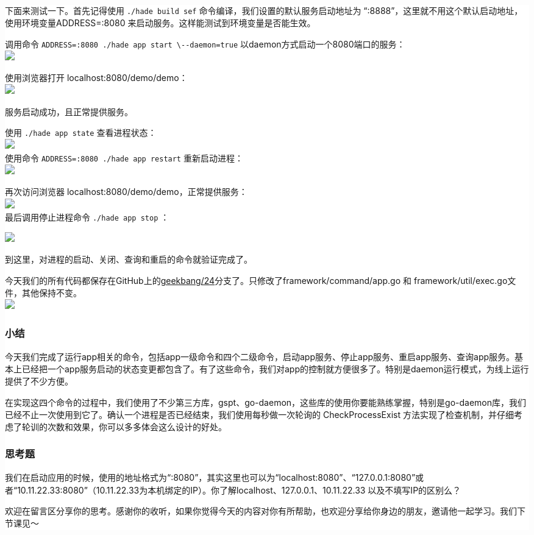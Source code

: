 下面来测试一下。首先记得使用 `./hade build sef` 命令编译，我们设置的默认服务启动地址为 “:8888”，这里就不用这个默认启动地址，使用环境变量ADDRESS=:8080 来启动服务。这样能测试到环境变量是否能生效。

调用命令 `ADDRESS=:8080 ./hade app start \--daemon=true` 以daemon方式启动一个8080端口的服务：  
![](https://static001.geekbang.org/resource/image/5d/a4/5dc59ecb06330bd5097c79fc2040e6a4.png?wh=1316x150)

使用浏览器打开 localhost:8080/demo/demo：  
![](https://static001.geekbang.org/resource/image/aa/97/aa16b16c741b837d94682664d1c0yy97.png?wh=1458x372)

服务启动成功，且正常提供服务。

使用 `./hade app state` 查看进程状态：  
![](https://static001.geekbang.org/resource/image/eb/ee/eb02d0c5f341cbc3632037a6f119dcee.png?wh=922x98)  
使用命令 `ADDRESS=:8080 ./hade app restart` 重新启动进程：  
![](https://static001.geekbang.org/resource/image/2a/c4/2a1b9e077e357364529e43b786e943c4.png?wh=1152x194)

再次访问浏览器 localhost:8080/demo/demo，正常提供服务：  
![](https://static001.geekbang.org/resource/image/95/f4/95a1ce5d43a1bf28133a75f773341cf4.png?wh=804x280)  
最后调用停止进程命令 `./hade app stop` ：

![](https://static001.geekbang.org/resource/image/0f/40/0fb19b39412d970ccb72e43635830040.png?wh=964x100)

到这里，对进程的启动、关闭、查询和重启的命令就验证完成了。

今天我们的所有代码都保存在GitHub上的[geekbang/24](https://github.com/gohade/coredemo/tree/geekbang/24)分支了。只修改了framework/command/app.go 和 framework/util/exec.go文件，其他保持不变。  
![](https://static001.geekbang.org/resource/image/c1/6b/c137079e767c7fb3a4e1bd2292b6ca6b.png?wh=584x1626)

### 小结

今天我们完成了运行app相关的命令，包括app一级命令和四个二级命令，启动app服务、停止app服务、重启app服务、查询app服务。基本上已经把一个app服务启动的状态变更都包含了。有了这些命令，我们对app的控制就方便很多了。特别是daemon运行模式，为线上运行提供了不少方便。

在实现这四个命令的过程中，我们使用了不少第三方库，gspt、go-daemon，这些库的使用你要能熟练掌握，特别是go-daemon库，我们已经不止一次使用到它了。确认一个进程是否已经结束，我们使用每秒做一次轮询的 CheckProcessExist 方法实现了检查机制，并仔细考虑了轮训的次数和效果，你可以多多体会这么设计的好处。

### 思考题

我们在启动应用的时候，使用的地址格式为“:8080”，其实这里也可以为“localhost:8080”、“127.0.0.1:8080”或者“10.11.22.33:8080”（10.11.22.33为本机绑定的IP）。你了解localhost、127.0.0.1、10.11.22.33 以及不填写IP的区别么？

欢迎在留言区分享你的思考。感谢你的收听，如果你觉得今天的内容对你有所帮助，也欢迎分享给你身边的朋友，邀请他一起学习。我们下节课见～